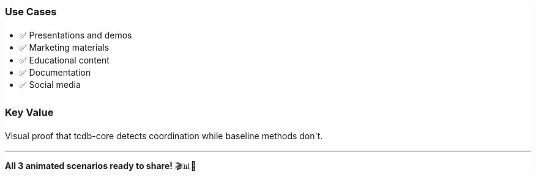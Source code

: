 ### **Use Cases**
- ✅ Presentations and demos
- ✅ Marketing materials
- ✅ Educational content
- ✅ Documentation
- ✅ Social media

### **Key Value**
Visual proof that tcdb-core detects coordination while baseline methods don't.

---

**All 3 animated scenarios ready to share!** 🎬📊🎯

